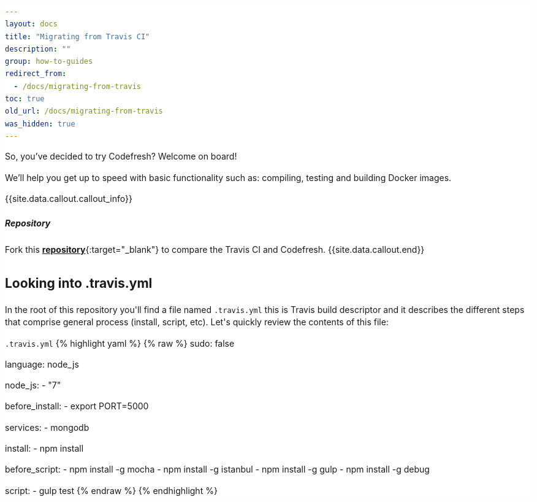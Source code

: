 ```yaml
---
layout: docs
title: "Migrating from Travis CI"
description: ""
group: how-to-guides
redirect_from:
  - /docs/migrating-from-travis
toc: true
old_url: /docs/migrating-from-travis
was_hidden: true
---
```

So, you’ve decided to try Codefresh? Welcome on board!

We’ll help you get up to speed with basic functionality such as: compiling, testing and building Docker images.

{{site.data.callout.callout_info}}
##### Repository

Fork this [__repository__](https://github.com/codefreshdemo/demochat){:target="_blank"} to compare the Travis CI and Codefresh.
{{site.data.callout.end}}

## Looking into .travis.yml

In the root of this repository you'll find a file named `.travis.yml` this is Travis build descriptor and it describes the different steps that comprise general process (install, script, etc). Let's quickly review the contents of this file:

  `.travis.yml`
{% highlight yaml %}
{% raw %}
sudo: false

language: node_js

node_js:
    - "7"

before_install:
    - export PORT=5000

services:
    - mongodb

install:
    - npm install

before_script:
    - npm install -g mocha
    - npm install -g istanbul
    - npm install -g gulp
    - npm install -g debug

script:
    - gulp test
{% endraw %}
{% endhighlight %}

